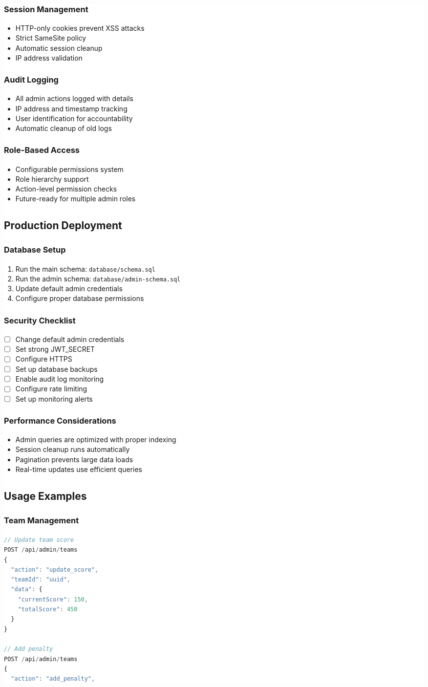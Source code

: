 ### Session Management
- HTTP-only cookies prevent XSS attacks
- Strict SameSite policy
- Automatic session cleanup
- IP address validation

### Audit Logging
- All admin actions logged with details
- IP address and timestamp tracking
- User identification for accountability
- Automatic cleanup of old logs

### Role-Based Access
- Configurable permissions system
- Role hierarchy support
- Action-level permission checks
- Future-ready for multiple admin roles

## Production Deployment

### Database Setup
1. Run the main schema: `database/schema.sql`
2. Run the admin schema: `database/admin-schema.sql`
3. Update default admin credentials
4. Configure proper database permissions

### Security Checklist
- [ ] Change default admin credentials
- [ ] Set strong JWT_SECRET
- [ ] Configure HTTPS
- [ ] Set up database backups
- [ ] Enable audit log monitoring
- [ ] Configure rate limiting
- [ ] Set up monitoring alerts

### Performance Considerations
- Admin queries are optimized with proper indexing
- Session cleanup runs automatically
- Pagination prevents large data loads
- Real-time updates use efficient queries

## Usage Examples

### Team Management
```javascript
// Update team score
POST /api/admin/teams
{
  "action": "update_score",
  "teamId": "uuid",
  "data": {
    "currentScore": 150,
    "totalScore": 450
  }
}

// Add penalty
POST /api/admin/teams  
{
  "action": "add_penalty",
```